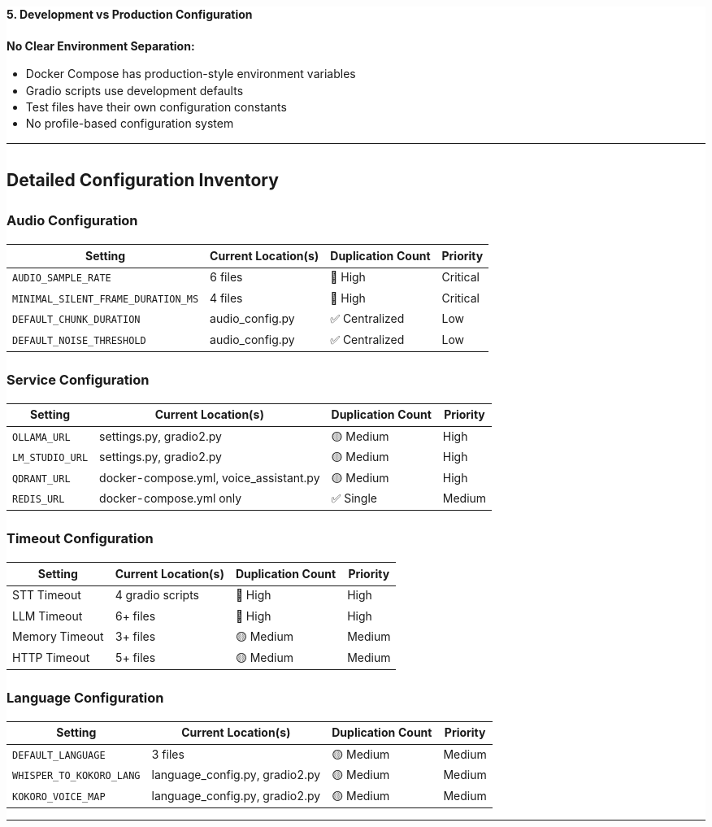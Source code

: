 #### 5. Development vs Production Configuration

**No Clear Environment Separation:**
- Docker Compose has production-style environment variables
- Gradio scripts use development defaults
- Test files have their own configuration constants
- No profile-based configuration system

---

## Detailed Configuration Inventory

### Audio Configuration
| Setting | Current Location(s) | Duplication Count | Priority |
|---------|-------------------|------------------|----------|
| `AUDIO_SAMPLE_RATE` | 6 files | 🔴 High | Critical |
| `MINIMAL_SILENT_FRAME_DURATION_MS` | 4 files | 🔴 High | Critical |
| `DEFAULT_CHUNK_DURATION` | audio_config.py | ✅ Centralized | Low |
| `DEFAULT_NOISE_THRESHOLD` | audio_config.py | ✅ Centralized | Low |

### Service Configuration
| Setting | Current Location(s) | Duplication Count | Priority |
|---------|-------------------|------------------|----------|
| `OLLAMA_URL` | settings.py, gradio2.py | 🟡 Medium | High |
| `LM_STUDIO_URL` | settings.py, gradio2.py | 🟡 Medium | High |
| `QDRANT_URL` | docker-compose.yml, voice_assistant.py | 🟡 Medium | High |
| `REDIS_URL` | docker-compose.yml only | ✅ Single | Medium |

### Timeout Configuration
| Setting | Current Location(s) | Duplication Count | Priority |
|---------|-------------------|------------------|----------|
| STT Timeout | 4 gradio scripts | 🔴 High | High |
| LLM Timeout | 6+ files | 🔴 High | High |
| Memory Timeout | 3+ files | 🟡 Medium | Medium |
| HTTP Timeout | 5+ files | 🟡 Medium | Medium |

### Language Configuration
| Setting | Current Location(s) | Duplication Count | Priority |
|---------|-------------------|------------------|----------|
| `DEFAULT_LANGUAGE` | 3 files | 🟡 Medium | Medium |
| `WHISPER_TO_KOKORO_LANG` | language_config.py, gradio2.py | 🟡 Medium | Medium |
| `KOKORO_VOICE_MAP` | language_config.py, gradio2.py | 🟡 Medium | Medium |

---